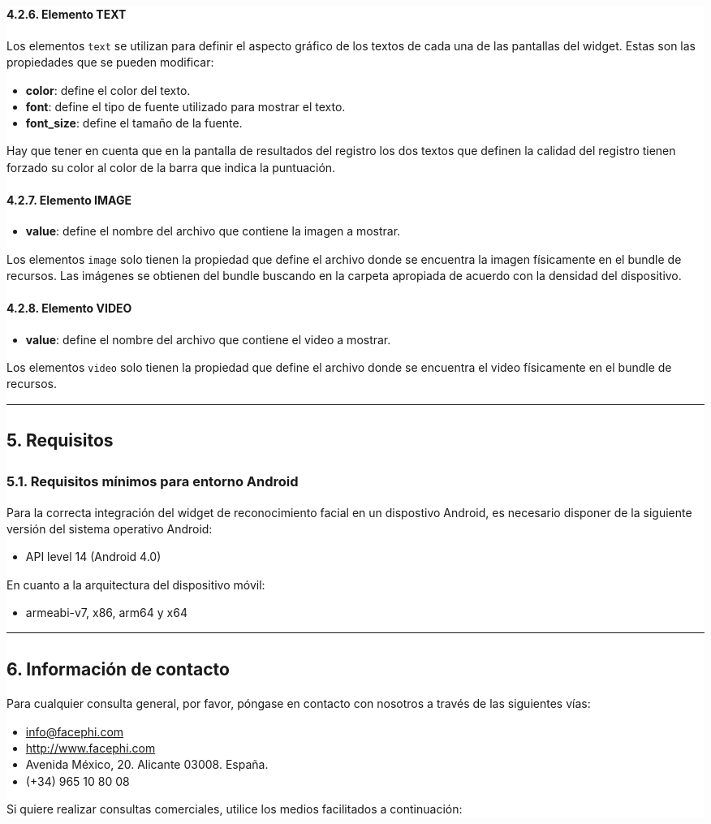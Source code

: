 #### 4.2.6. Elemento TEXT

Los elementos `text` se utilizan para definir el aspecto gráfico de los textos de cada una de las pantallas del widget. Estas son las propiedades que se pueden modificar:

- **color**: define el color del texto.
- **font**: define el tipo de fuente utilizado para mostrar el texto.
- **font_size**: define el tamaño de la fuente.

Hay que tener en cuenta que en la pantalla de resultados del registro los dos textos que definen la calidad del registro tienen forzado su color al color de la barra que indica la puntuación.

#### 4.2.7. Elemento IMAGE

- **value**: define el nombre del archivo que contiene la imagen a mostrar.

Los elementos `image` solo tienen la propiedad que define el archivo donde se encuentra la imagen físicamente en el bundle de recursos. Las imágenes se obtienen del bundle buscando en la carpeta apropiada de acuerdo con la densidad del dispositivo.

#### 4.2.8. Elemento VIDEO

- **value**: define el nombre del archivo que contiene el video a mostrar.

Los elementos `video` solo tienen la propiedad que define el archivo donde se encuentra el video físicamente en el bundle de recursos.

***

## 5. Requisitos

### 5.1. Requisitos mínimos para entorno Android

Para la correcta integración del widget de reconocimiento facial en un dispostivo Android, es necesario disponer de la siguiente versión del sistema operativo Android:

- API level 14 (Android 4.0)

En cuanto a la arquitectura del dispositivo móvil:

- armeabi-v7, x86, arm64 y x64

***

## 6. Información de contacto

Para cualquier consulta general, por favor, póngase en contacto con nosotros a través de las siguientes vías:

- info@facephi.com
- <http://www.facephi.com>
- Avenida México, 20. Alicante 03008. España.
- (+34) 965 10 80 08

Si quiere realizar consultas comerciales, utilice los medios facilitados a continuación:
